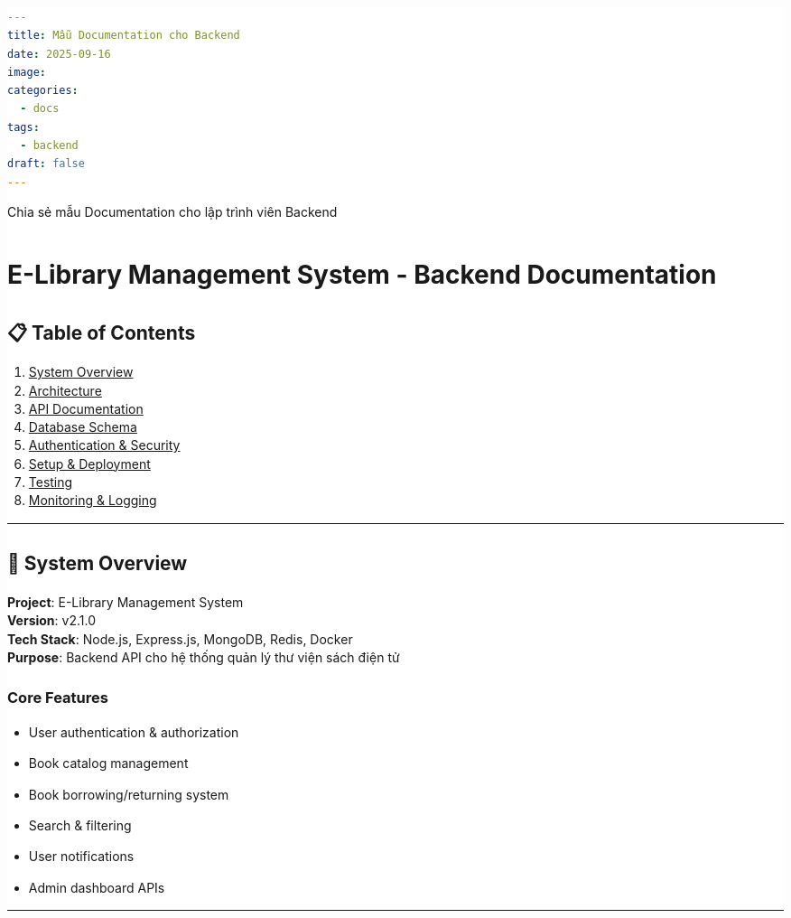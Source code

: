 ```yaml
---
title: Mẫu Documentation cho Backend
date: 2025-09-16
image:
categories:
  - docs
tags:
  - backend
draft: false
---
```


Chia sẻ mẫu Documentation cho lập trình viên Backend



# E-Library Management System - Backend Documentation

## 📋 Table of Contents

1. [System Overview](#system-overview)
2. [Architecture](#architecture)
3. [API Documentation](#api-documentation)
4. [Database Schema](#database-schema)
5. [Authentication & Security](#authentication--security)
6. [Setup & Deployment](#setup--deployment)
7. [Testing](#testing)
8. [Monitoring & Logging](#monitoring--logging)

---

## 🎯 System Overview

**Project**: E-Library Management System  
**Version**: v2.1.0  
**Tech Stack**: Node.js, Express.js, MongoDB, Redis, Docker  
**Purpose**: Backend API cho hệ thống quản lý thư viện sách điện tử

### Core Features

- User authentication & authorization
	
- Book catalog management
	
- Book borrowing/returning system
	
- Search & filtering
	
- User notifications
	
- Admin dashboard APIs

---
